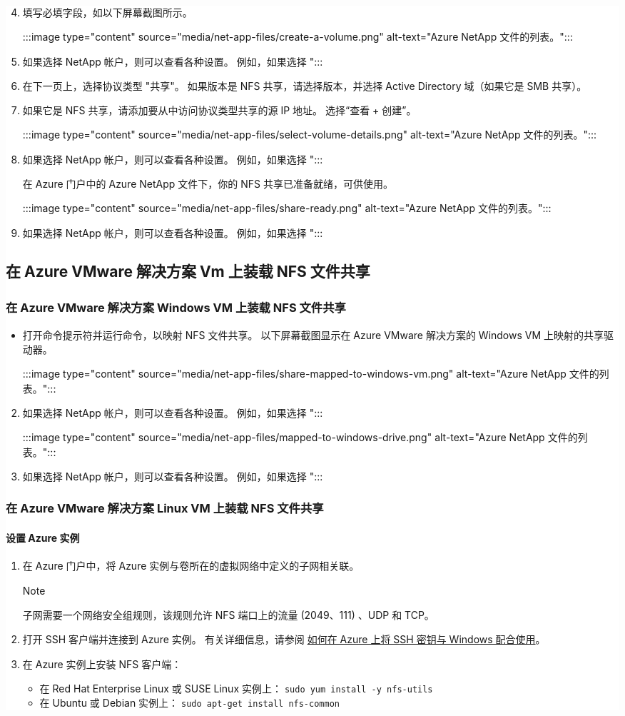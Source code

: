 4. 填写必填字段，如以下屏幕截图所示。

    :::image type="content" source="media/net-app-files/create-a-volume.png" alt-text="Azure NetApp 文件的列表。&quot;::: 

2. 如果选择 NetApp 帐户，则可以查看各种设置。 例如，如果选择 ":::

5. 在下一页上，选择协议类型 "共享"。 如果版本是 NFS 共享，请选择版本，并选择 Active Directory 域（如果它是 SMB 共享）。  

6. 如果它是 NFS 共享，请添加要从中访问协议类型共享的源 IP 地址。 选择“查看 + 创建”。 

    :::image type="content" source="media/net-app-files/select-volume-details.png" alt-text="Azure NetApp 文件的列表。&quot;::: 

2. 如果选择 NetApp 帐户，则可以查看各种设置。 例如，如果选择 ":::
 
    在 Azure 门户中的 Azure NetApp 文件下，你的 NFS 共享已准备就绪，可供使用。

    :::image type="content" source="media/net-app-files/share-ready.png" alt-text="Azure NetApp 文件的列表。&quot;::: 

2. 如果选择 NetApp 帐户，则可以查看各种设置。 例如，如果选择 ":::

## <a name="mount-an-nfs-file-share-on-your-azure-vmware-solution-vms"></a>在 Azure VMware 解决方案 Vm 上装载 NFS 文件共享

### <a name="mount-an-nfs-file-share-on-an-azure-vmware-solution-windows-vm"></a>在 Azure VMware 解决方案 Windows VM 上装载 NFS 文件共享

- 打开命令提示符并运行命令，以映射 NFS 文件共享。 以下屏幕截图显示在 Azure VMware 解决方案的 Windows VM 上映射的共享驱动器。  

    :::image type="content" source="media/net-app-files/share-mapped-to-windows-vm.png" alt-text="Azure NetApp 文件的列表。&quot;::: 

2. 如果选择 NetApp 帐户，则可以查看各种设置。 例如，如果选择 ":::
 
    :::image type="content" source="media/net-app-files/mapped-to-windows-drive.png" alt-text="Azure NetApp 文件的列表。&quot;::: 

2. 如果选择 NetApp 帐户，则可以查看各种设置。 例如，如果选择 ":::

### <a name="mount-an-nfs-file-share-on-an-azure-vmware-solution-linux-vm"></a>在 Azure VMware 解决方案 Linux VM 上装载 NFS 文件共享

#### <a name="setting-up-your-azure-instance"></a>设置 Azure 实例

1. 在 Azure 门户中，将 Azure 实例与卷所在的虚拟网络中定义的子网相关联。

    > [!NOTE]
    > 子网需要一个网络安全组规则，该规则允许 NFS 端口上的流量 (2049、111) 、UDP 和 TCP。

2. 打开 SSH 客户端并连接到 Azure 实例。 有关详细信息，请参阅 [如何在 Azure 上将 SSH 密钥与 Windows 配合使用](../virtual-machines/linux/ssh-from-windows.md)。

3. 在 Azure 实例上安装 NFS 客户端：
   - 在 Red Hat Enterprise Linux 或 SUSE Linux 实例上： `sudo yum install -y nfs-utils`
   - 在 Ubuntu 或 Debian 实例上： `sudo apt-get install nfs-common` 
